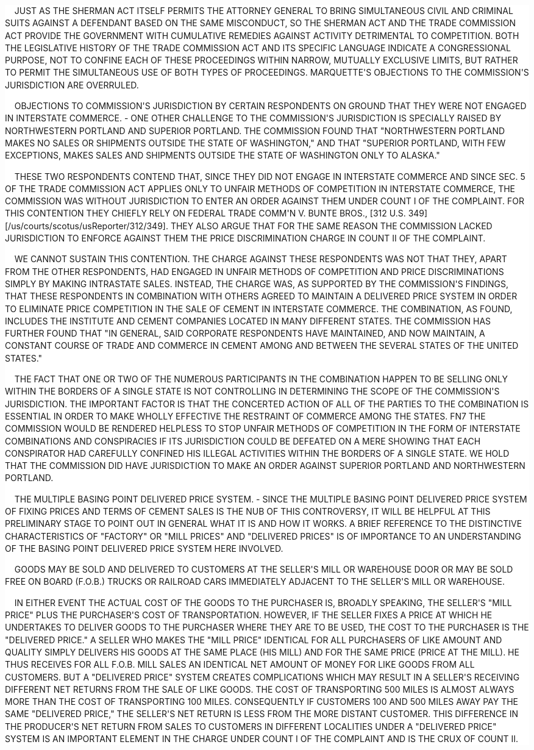     JUST AS THE SHERMAN ACT ITSELF PERMITS THE ATTORNEY GENERAL TO BRING SIMULTANEOUS CIVIL AND CRIMINAL SUITS AGAINST A DEFENDANT BASED ON THE SAME MISCONDUCT, SO THE SHERMAN ACT AND THE TRADE COMMISSION ACT PROVIDE THE GOVERNMENT WITH CUMULATIVE REMEDIES AGAINST ACTIVITY DETRIMENTAL TO COMPETITION.  BOTH THE LEGISLATIVE HISTORY OF THE TRADE COMMISSION ACT AND ITS SPECIFIC LANGUAGE INDICATE A CONGRESSIONAL PURPOSE, NOT TO CONFINE EACH OF THESE PROCEEDINGS WITHIN NARROW, MUTUALLY EXCLUSIVE LIMITS, BUT RATHER TO PERMIT THE SIMULTANEOUS USE OF BOTH TYPES OF PROCEEDINGS.  MARQUETTE'S OBJECTIONS TO THE COMMISSION'S JURISDICTION ARE OVERRULED.

    OBJECTIONS TO COMMISSION'S JURISDICTION BY CERTAIN RESPONDENTS ON GROUND THAT THEY WERE NOT ENGAGED IN INTERSTATE COMMERCE.  - ONE OTHER CHALLENGE TO THE COMMISSION'S JURISDICTION IS SPECIALLY RAISED BY NORTHWESTERN PORTLAND AND SUPERIOR PORTLAND.  THE COMMISSION FOUND THAT "NORTHWESTERN PORTLAND MAKES NO SALES OR SHIPMENTS OUTSIDE THE STATE OF WASHINGTON," AND THAT "SUPERIOR PORTLAND, WITH FEW EXCEPTIONS, MAKES SALES AND SHIPMENTS OUTSIDE THE STATE OF WASHINGTON ONLY TO ALASKA."

    THESE TWO RESPONDENTS CONTEND THAT, SINCE THEY DID NOT ENGAGE IN INTERSTATE COMMERCE AND SINCE SEC. 5 OF THE TRADE COMMISSION ACT APPLIES ONLY TO UNFAIR METHODS OF COMPETITION IN INTERSTATE COMMERCE, THE COMMISSION WAS WITHOUT JURISDICTION TO ENTER AN ORDER AGAINST THEM UNDER COUNT I OF THE COMPLAINT.  FOR THIS CONTENTION THEY CHIEFLY RELY ON FEDERAL TRADE COMM'N V. BUNTE BROS., [312 U.S. 349][/us/courts/scotus/usReporter/312/349].  THEY ALSO ARGUE THAT FOR THE SAME REASON THE COMMISSION LACKED JURISDICTION TO ENFORCE AGAINST THEM THE PRICE DISCRIMINATION CHARGE IN COUNT II OF THE COMPLAINT.

    WE CANNOT SUSTAIN THIS CONTENTION.  THE CHARGE AGAINST THESE RESPONDENTS WAS NOT THAT THEY, APART FROM THE OTHER RESPONDENTS, HAD ENGAGED IN UNFAIR METHODS OF COMPETITION AND PRICE DISCRIMINATIONS SIMPLY BY MAKING INTRASTATE SALES.  INSTEAD, THE CHARGE WAS, AS SUPPORTED BY THE COMMISSION'S FINDINGS, THAT THESE RESPONDENTS IN COMBINATION WITH OTHERS AGREED TO MAINTAIN A DELIVERED PRICE SYSTEM IN ORDER TO ELIMINATE PRICE COMPETITION IN THE SALE OF CEMENT IN INTERSTATE COMMERCE.  THE COMBINATION, AS FOUND, INCLUDES THE INSTITUTE AND CEMENT COMPANIES LOCATED IN MANY DIFFERENT STATES.  THE COMMISSION HAS FURTHER FOUND THAT "IN GENERAL, SAID CORPORATE RESPONDENTS HAVE MAINTAINED, AND NOW MAINTAIN, A CONSTANT COURSE OF TRADE AND COMMERCE IN CEMENT AMONG AND BETWEEN THE SEVERAL STATES OF THE UNITED STATES."

    THE FACT THAT ONE OR TWO OF THE NUMEROUS PARTICIPANTS IN THE COMBINATION HAPPEN TO BE SELLING ONLY WITHIN THE BORDERS OF A SINGLE STATE IS NOT CONTROLLING IN DETERMINING THE SCOPE OF THE COMMISSION'S JURISDICTION.  THE IMPORTANT FACTOR IS THAT THE CONCERTED ACTION OF ALL OF THE PARTIES TO THE COMBINATION IS ESSENTIAL IN ORDER TO MAKE WHOLLY EFFECTIVE THE RESTRAINT OF COMMERCE AMONG THE STATES.  FN7  THE COMMISSION WOULD BE RENDERED HELPLESS TO STOP UNFAIR METHODS OF COMPETITION IN THE FORM OF INTERSTATE COMBINATIONS AND CONSPIRACIES IF ITS JURISDICTION COULD BE DEFEATED ON A MERE SHOWING THAT EACH CONSPIRATOR HAD CAREFULLY CONFINED HIS ILLEGAL ACTIVITIES WITHIN THE BORDERS OF A SINGLE STATE.  WE HOLD THAT THE COMMISSION DID HAVE JURISDICTION TO MAKE AN ORDER AGAINST SUPERIOR PORTLAND AND NORTHWESTERN PORTLAND.

    THE MULTIPLE BASING POINT DELIVERED PRICE SYSTEM.  - SINCE THE MULTIPLE BASING POINT DELIVERED PRICE SYSTEM OF FIXING PRICES AND TERMS OF CEMENT SALES IS THE NUB OF THIS CONTROVERSY, IT WILL BE HELPFUL AT THIS PRELIMINARY STAGE TO POINT OUT IN GENERAL WHAT IT IS AND HOW IT WORKS.  A BRIEF REFERENCE TO THE DISTINCTIVE CHARACTERISTICS OF "FACTORY" OR "MILL PRICES" AND "DELIVERED PRICES" IS OF IMPORTANCE TO AN UNDERSTANDING OF THE BASING POINT DELIVERED PRICE SYSTEM HERE INVOLVED.

    GOODS MAY BE SOLD AND DELIVERED TO CUSTOMERS AT THE SELLER'S MILL OR WAREHOUSE DOOR OR MAY BE SOLD FREE ON BOARD (F.O.B.)  TRUCKS OR RAILROAD CARS IMMEDIATELY ADJACENT TO THE SELLER'S MILL OR WAREHOUSE.

    IN EITHER EVENT THE ACTUAL COST OF THE GOODS TO THE PURCHASER IS, BROADLY SPEAKING, THE SELLER'S "MILL PRICE" PLUS THE PURCHASER'S COST OF TRANSPORTATION.  HOWEVER, IF THE SELLER FIXES A PRICE AT WHICH HE UNDERTAKES TO DELIVER GOODS TO THE PURCHASER WHERE THEY ARE TO BE USED, THE COST TO THE PURCHASER IS THE "DELIVERED PRICE."  A SELLER WHO MAKES THE "MILL PRICE" IDENTICAL FOR ALL PURCHASERS OF LIKE AMOUNT AND QUALITY SIMPLY DELIVERS HIS GOODS AT THE SAME PLACE (HIS MILL) AND FOR THE SAME PRICE (PRICE AT THE MILL).  HE THUS RECEIVES FOR ALL F.O.B. MILL SALES AN IDENTICAL NET AMOUNT OF MONEY FOR LIKE GOODS FROM ALL CUSTOMERS.  BUT A "DELIVERED PRICE" SYSTEM CREATES COMPLICATIONS WHICH MAY RESULT IN A SELLER'S RECEIVING DIFFERENT NET RETURNS FROM THE SALE OF LIKE GOODS.  THE COST OF TRANSPORTING 500 MILES IS ALMOST ALWAYS MORE THAN THE COST OF TRANSPORTING 100 MILES.  CONSEQUENTLY IF CUSTOMERS 100 AND 500 MILES AWAY PAY THE SAME "DELIVERED PRICE," THE SELLER'S NET RETURN IS LESS FROM THE MORE DISTANT CUSTOMER.  THIS DIFFERENCE IN THE PRODUCER'S NET RETURN FROM SALES TO CUSTOMERS IN DIFFERENT LOCALITIES UNDER A "DELIVERED PRICE" SYSTEM IS AN IMPORTANT ELEMENT IN THE CHARGE UNDER COUNT I OF THE COMPLAINT AND IS THE CRUX OF COUNT II.
